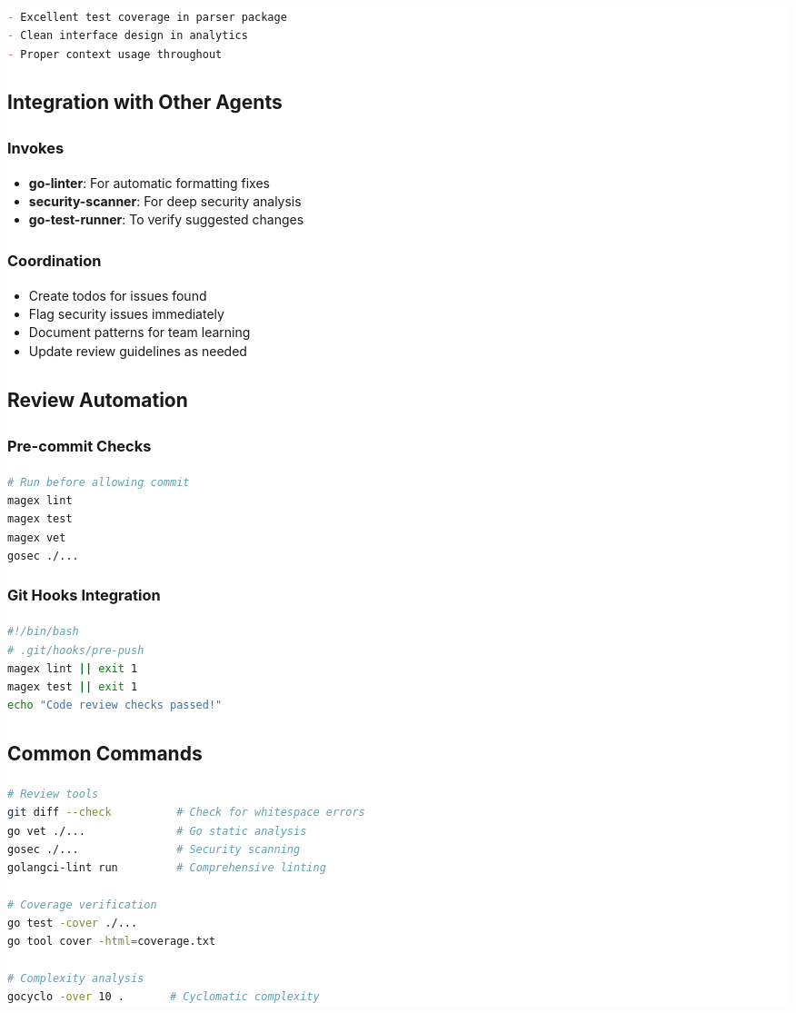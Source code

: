 ```markdown
- Excellent test coverage in parser package
- Clean interface design in analytics
- Proper context usage throughout
```

## Integration with Other Agents

### Invokes
- **go-linter**: For automatic formatting fixes
- **security-scanner**: For deep security analysis
- **go-test-runner**: To verify suggested changes

### Coordination
- Create todos for issues found
- Flag security issues immediately
- Document patterns for team learning
- Update review guidelines as needed

## Review Automation

### Pre-commit Checks
```bash
# Run before allowing commit
magex lint
magex test
magex vet
gosec ./...
```

### Git Hooks Integration
```bash
#!/bin/bash
# .git/hooks/pre-push
magex lint || exit 1
magex test || exit 1
echo "Code review checks passed!"
```

## Common Commands

```bash
# Review tools
git diff --check          # Check for whitespace errors
go vet ./...              # Go static analysis
gosec ./...               # Security scanning
golangci-lint run         # Comprehensive linting

# Coverage verification
go test -cover ./...
go tool cover -html=coverage.txt

# Complexity analysis
gocyclo -over 10 .       # Cyclomatic complexity
```
